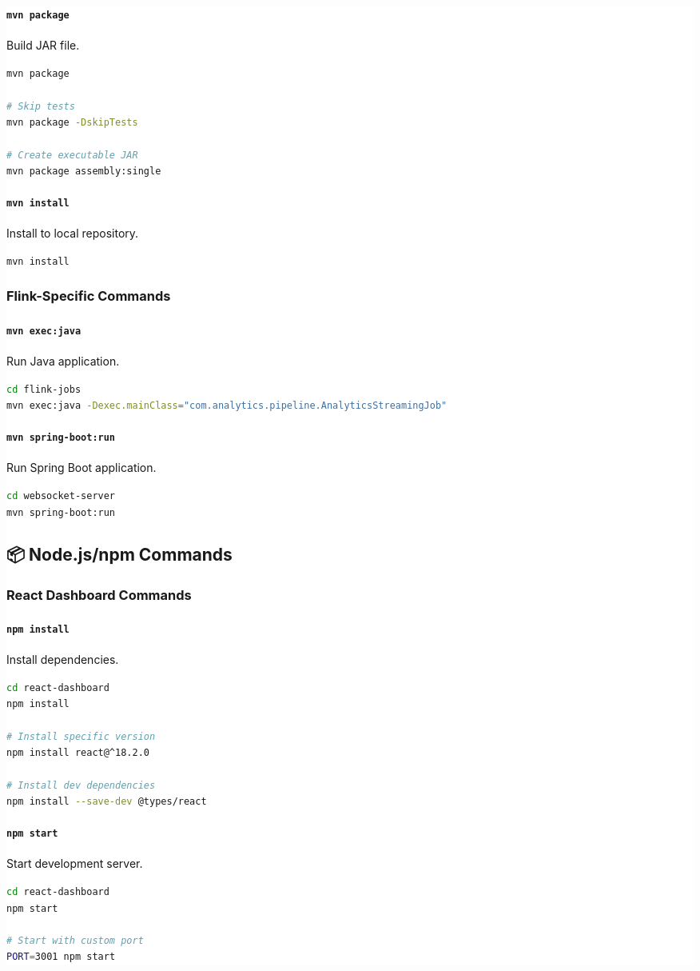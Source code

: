 #### `mvn package`
Build JAR file.
```bash
mvn package

# Skip tests
mvn package -DskipTests

# Create executable JAR
mvn package assembly:single
```

#### `mvn install`
Install to local repository.
```bash
mvn install
```

### Flink-Specific Commands

#### `mvn exec:java`
Run Java application.
```bash
cd flink-jobs
mvn exec:java -Dexec.mainClass="com.analytics.pipeline.AnalyticsStreamingJob"
```

#### `mvn spring-boot:run`
Run Spring Boot application.
```bash
cd websocket-server
mvn spring-boot:run
```

## 📦 **Node.js/npm Commands**

### React Dashboard Commands

#### `npm install`
Install dependencies.
```bash
cd react-dashboard
npm install

# Install specific version
npm install react@^18.2.0

# Install dev dependencies
npm install --save-dev @types/react
```

#### `npm start`
Start development server.
```bash
cd react-dashboard
npm start

# Start with custom port
PORT=3001 npm start
```
